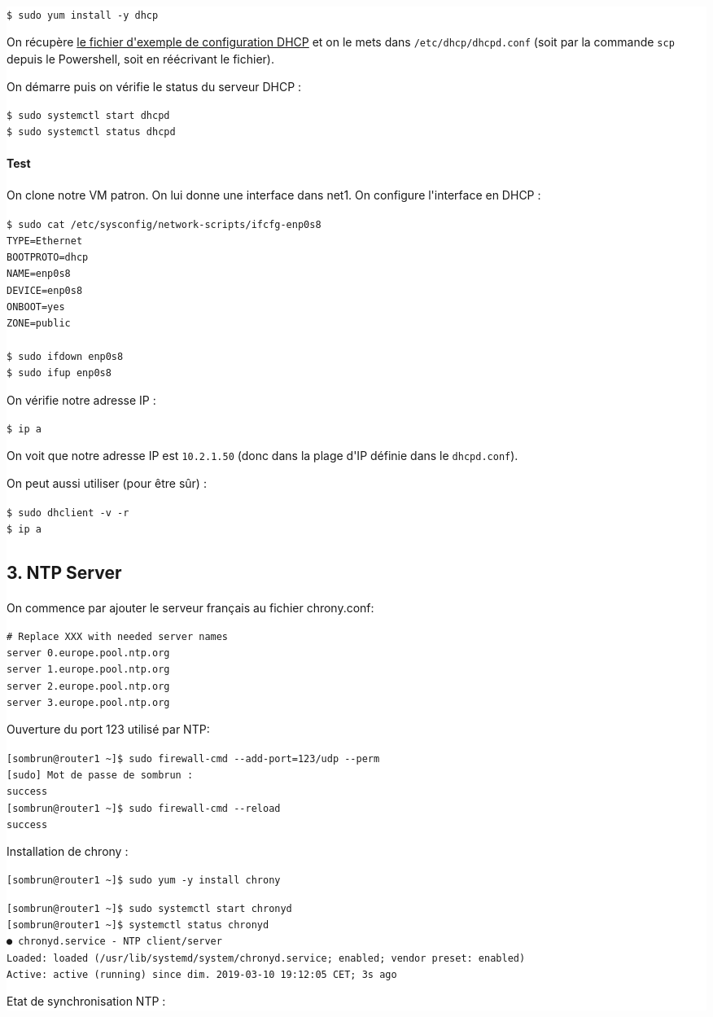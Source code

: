 	$ sudo yum install -y dhcp

On récupère [le fichier d'exemple de configuration DHCP](https://github.com/It4lik/B2-Reseau-2018/blob/master/tp/2/dhcp/dhcpd.conf) et on le mets dans `/etc/dhcp/dhcpd.conf` (soit par la commande `scp` depuis le Powershell, soit en réécrivant le fichier).

On démarre puis on vérifie le status du serveur DHCP : 

	$ sudo systemctl start dhcpd
	$ sudo systemctl status dhcpd

#### Test

On clone notre VM patron. On lui donne une interface dans net1. On configure l'interface en DHCP : 

	$ sudo cat /etc/sysconfig/network-scripts/ifcfg-enp0s8
	TYPE=Ethernet
	BOOTPROTO=dhcp
	NAME=enp0s8
	DEVICE=enp0s8
	ONBOOT=yes
	ZONE=public

	$ sudo ifdown enp0s8
	$ sudo ifup enp0s8

On vérifie notre adresse IP : 

	$ ip a

On voit que notre adresse IP est `10.2.1.50` (donc dans la plage d'IP définie dans le `dhcpd.conf`).

On peut aussi utiliser (pour être sûr) : 

	$ sudo dhclient -v -r
	$ ip a

## 3. NTP Server

On commence par ajouter le serveur français au fichier chrony.conf:


```
# Replace XXX with needed server names
server 0.europe.pool.ntp.org
server 1.europe.pool.ntp.org
server 2.europe.pool.ntp.org
server 3.europe.pool.ntp.org
```


Ouverture du port 123 utilisé par NTP:
```
[sombrun@router1 ~]$ sudo firewall-cmd --add-port=123/udp --perm 
[sudo] Mot de passe de sombrun : 
success
[sombrun@router1 ~]$ sudo firewall-cmd --reload
success
```
Installation de chrony :
```
[sombrun@router1 ~]$ sudo yum -y install chrony
```
```
[sombrun@router1 ~]$ sudo systemctl start chronyd
[sombrun@router1 ~]$ systemctl status chronyd
● chronyd.service - NTP client/server
Loaded: loaded (/usr/lib/systemd/system/chronyd.service; enabled; vendor preset: enabled)
Active: active (running) since dim. 2019-03-10 19:12:05 CET; 3s ago
```
Etat de synchronisation NTP :